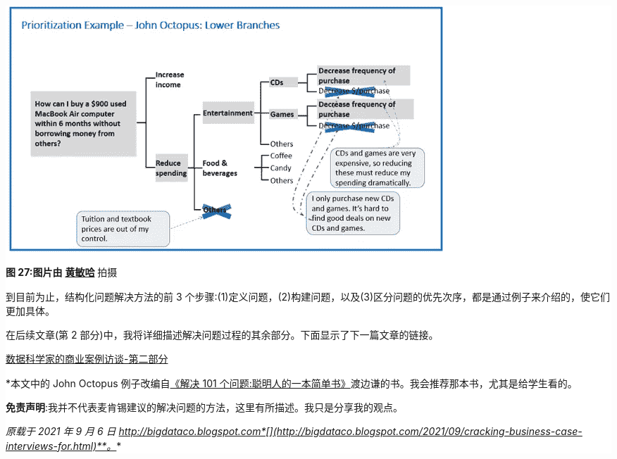 ![](img/d6d0f16471c321c39bf99c71b2da61ad.png)

**图 27:图片由** [**黄敏哈**](http://medium.com/@minha.hwang) 拍摄

到目前为止，结构化问题解决方法的前 3 个步骤:(1)定义问题，(2)构建问题，以及(3)区分问题的优先次序，都是通过例子来介绍的，使它们更加具体。

在后续文章(第 2 部分)中，我将详细描述解决问题过程的其余部分。下面显示了下一篇文章的链接。

[数据科学家的商业案例访谈-第二部分](/cracking-business-case-interviews-for-data-scientists-part-2-c96d9b9a4292)

*本文中的 John Octopus 例子改编自[《解决 101 个问题:聪明人的一本简单书》](https://www.amazon.com/Problem-Solving-101-Simple-People/dp/1591842425/ref=sr_1_1?crid=20NZRXNVUMS66&dchild=1&keywords=problem+solving+101+by+ken+watanabe&qid=1630943858&sprefix=problem+solving+101%2Caps%2C389&sr=8-1)渡边谦的书。我会推荐那本书，尤其是给学生看的。

**免责声明**:我并不代表麦肯锡建议的解决问题的方法，这里有所描述。我只是分享我的观点。

*原载于 2021 年 9 月 6 日 http://bigdataco.blogspot.com*[](http://bigdataco.blogspot.com/2021/09/cracking-business-case-interviews-for.html)**。**